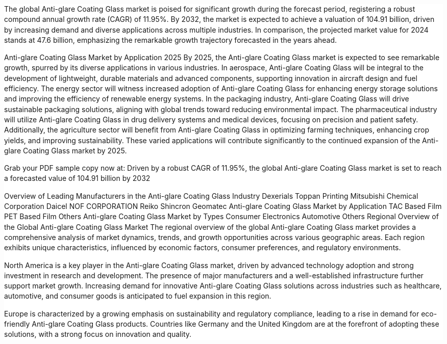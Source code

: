 The global Anti-glare Coating Glass market is poised for significant growth during the forecast period, registering a robust compound annual growth rate (CAGR) of 11.95%. By 2032, the market is expected to achieve a valuation of 104.91 billion, driven by increasing demand and diverse applications across multiple industries. In comparison, the projected market value for 2024 stands at 47.6 billion, emphasizing the remarkable growth trajectory forecasted in the years ahead. 

Anti-glare Coating Glass Market by Application 2025
By 2025, the Anti-glare Coating Glass market is expected to see remarkable growth, spurred by its diverse applications in various industries. In aerospace, Anti-glare Coating Glass will be integral to the development of lightweight, durable materials and advanced components, supporting innovation in aircraft design and fuel efficiency. The energy sector will witness increased adoption of Anti-glare Coating Glass for enhancing energy storage solutions and improving the efficiency of renewable energy systems. In the packaging industry, Anti-glare Coating Glass will drive sustainable packaging solutions, aligning with global trends toward reducing environmental impact. The pharmaceutical industry will utilize Anti-glare Coating Glass in drug delivery systems and medical devices, focusing on precision and patient safety. Additionally, the agriculture sector will benefit from Anti-glare Coating Glass in optimizing farming techniques, enhancing crop yields, and improving sustainability. These varied applications will contribute significantly to the continued expansion of the Anti-glare Coating Glass market by 2025.

Grab your PDF sample copy now at: Driven by a robust CAGR of 11.95%, the global Anti-glare Coating Glass market is set to reach a forecasted value of 104.91 billion by 2032

Overview of Leading Manufacturers in the Anti-glare Coating Glass Industry
Dexerials
Toppan Printing
Mitsubishi Chemical Corporation
Daicel
NOF CORPORATION
Reiko
Shincron
Geomatec
Anti-glare Coating Glass Market by Application
TAC Based Film
PET Based Film
Others
Anti-glare Coating Glass Market by Types
Consumer Electronics
Automotive
Others
Regional Overview of the Global Anti-glare Coating Glass Market
The regional overview of the global Anti-glare Coating Glass market provides a comprehensive analysis of market dynamics, trends, and growth opportunities across various geographic areas. Each region exhibits unique characteristics, influenced by economic factors, consumer preferences, and regulatory environments.

North America is a key player in the Anti-glare Coating Glass market, driven by advanced technology adoption and strong investment in research and development. The presence of major manufacturers and a well-established infrastructure further support market growth. Increasing demand for innovative Anti-glare Coating Glass solutions across industries such as healthcare, automotive, and consumer goods is anticipated to fuel expansion in this region.

Europe is characterized by a growing emphasis on sustainability and regulatory compliance, leading to a rise in demand for eco-friendly Anti-glare Coating Glass products. Countries like Germany and the United Kingdom are at the forefront of adopting these solutions, with a strong focus on innovation and quality.
